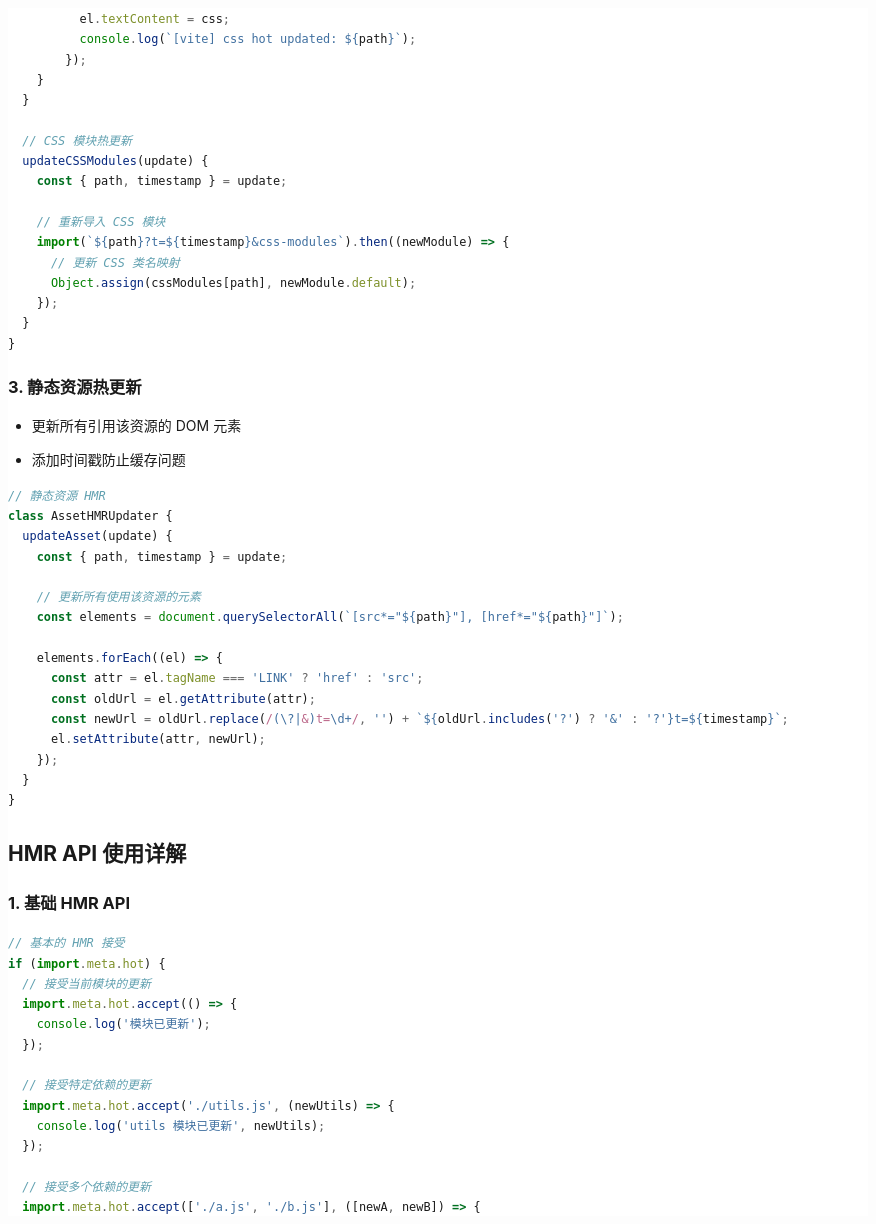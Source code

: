 ```javascript
          el.textContent = css;
          console.log(`[vite] css hot updated: ${path}`);
        });
    }
  }

  // CSS 模块热更新
  updateCSSModules(update) {
    const { path, timestamp } = update;

    // 重新导入 CSS 模块
    import(`${path}?t=${timestamp}&css-modules`).then((newModule) => {
      // 更新 CSS 类名映射
      Object.assign(cssModules[path], newModule.default);
    });
  }
}
```

### 3. **静态资源热更新**

- 更新所有引用该资源的 DOM 元素

- 添加时间戳防止缓存问题

```javascript
// 静态资源 HMR
class AssetHMRUpdater {
  updateAsset(update) {
    const { path, timestamp } = update;

    // 更新所有使用该资源的元素
    const elements = document.querySelectorAll(`[src*="${path}"], [href*="${path}"]`);

    elements.forEach((el) => {
      const attr = el.tagName === 'LINK' ? 'href' : 'src';
      const oldUrl = el.getAttribute(attr);
      const newUrl = oldUrl.replace(/(\?|&)t=\d+/, '') + `${oldUrl.includes('?') ? '&' : '?'}t=${timestamp}`;
      el.setAttribute(attr, newUrl);
    });
  }
}
```

## HMR API 使用详解

### 1. **基础 HMR API**

```javascript
// 基本的 HMR 接受
if (import.meta.hot) {
  // 接受当前模块的更新
  import.meta.hot.accept(() => {
    console.log('模块已更新');
  });

  // 接受特定依赖的更新
  import.meta.hot.accept('./utils.js', (newUtils) => {
    console.log('utils 模块已更新', newUtils);
  });

  // 接受多个依赖的更新
  import.meta.hot.accept(['./a.js', './b.js'], ([newA, newB]) => {
```